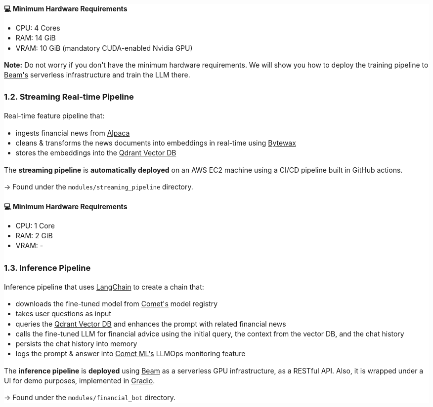 #### 💻 Minimum Hardware Requirements

- CPU: 4 Cores
- RAM: 14 GiB
- VRAM: 10 GiB (mandatory CUDA-enabled Nvidia GPU)

**Note:** Do not worry if you don't have the minimum hardware requirements. We will show you how to deploy the training pipeline to [Beam's](https://docs.beam.cloud/getting-started/quickstart?utm_source=thepauls&utm_medium=partner&utm_content=github) serverless infrastructure and train the LLM there.

### 1.2. Streaming Real-time Pipeline

Real-time feature pipeline that:

- ingests financial news from [Alpaca](https://alpaca.markets/docs/api-references/market-data-api/news-data/)
- cleans & transforms the news documents into embeddings in real-time using [Bytewax](https://github.com/bytewax/bytewax?utm_source=thepauls&utm_medium=partner&utm_content=github)
- stores the embeddings into the [Qdrant Vector DB](https://qdrant.tech/?utm_source=thepauls&utm_medium=partner&utm_content=github)

The **streaming pipeline** is **automatically deployed** on an AWS EC2 machine using a CI/CD pipeline built in GitHub actions.

-> Found under the `modules/streaming_pipeline` directory.

#### 💻 Minimum Hardware Requirements

- CPU: 1 Core
- RAM: 2 GiB
- VRAM: -

### 1.3. Inference Pipeline

Inference pipeline that uses [LangChain](https://github.com/langchain-ai/langchain) to create a chain that:

- downloads the fine-tuned model from [Comet's](https://www.comet.com?utm_source=thepauls&utm_medium=partner&utm_content=github) model registry
- takes user questions as input
- queries the [Qdrant Vector DB](https://qdrant.tech/?utm_source=thepauls&utm_medium=partner&utm_content=github) and enhances the prompt with related financial news
- calls the fine-tuned LLM for financial advice using the initial query, the context from the vector DB, and the chat history
- persists the chat history into memory
- logs the prompt & answer into [Comet ML's](https://www.comet.com/site/products/llmops/?utm_source=thepauls&utm_medium=partner&utm_content=github) LLMOps monitoring feature

The **inference pipeline** is **deployed** using [Beam](https://docs.beam.cloud/deployment/rest-api?utm_source=thepauls&utm_medium=partner&utm_content=github) as a serverless GPU infrastructure, as a RESTful API. Also, it is wrapped under a UI for demo purposes, implemented in [Gradio](https://www.gradio.app/).

-> Found under the `modules/financial_bot` directory.
